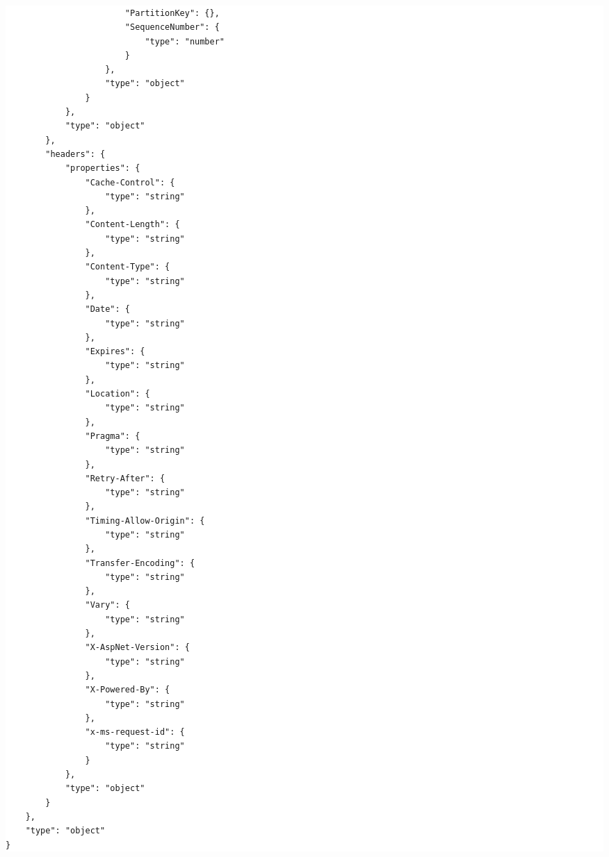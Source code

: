 ``` json-schema
                        "PartitionKey": {},
                        "SequenceNumber": {
                            "type": "number"
                        }
                    },
                    "type": "object"
                }
            },
            "type": "object"
        },
        "headers": {
            "properties": {
                "Cache-Control": {
                    "type": "string"
                },
                "Content-Length": {
                    "type": "string"
                },
                "Content-Type": {
                    "type": "string"
                },
                "Date": {
                    "type": "string"
                },
                "Expires": {
                    "type": "string"
                },
                "Location": {
                    "type": "string"
                },
                "Pragma": {
                    "type": "string"
                },
                "Retry-After": {
                    "type": "string"
                },
                "Timing-Allow-Origin": {
                    "type": "string"
                },
                "Transfer-Encoding": {
                    "type": "string"
                },
                "Vary": {
                    "type": "string"
                },
                "X-AspNet-Version": {
                    "type": "string"
                },
                "X-Powered-By": {
                    "type": "string"
                },
                "x-ms-request-id": {
                    "type": "string"
                }
            },
            "type": "object"
        }
    },
    "type": "object"
}
```

